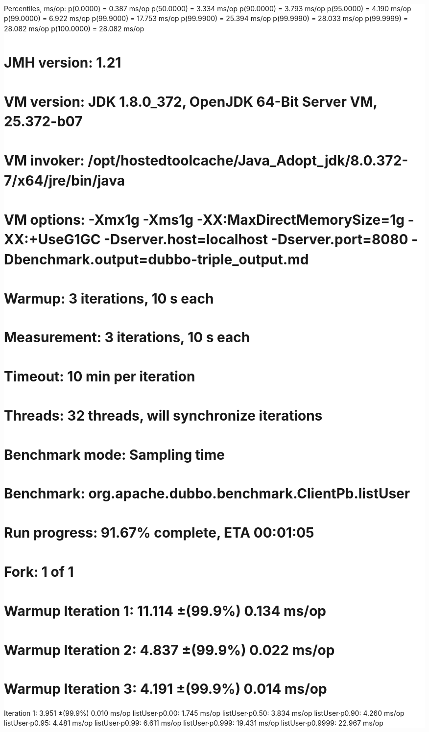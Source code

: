  Percentiles, ms/op:
      p(0.0000) =      0.387 ms/op
     p(50.0000) =      3.334 ms/op
     p(90.0000) =      3.793 ms/op
     p(95.0000) =      4.190 ms/op
     p(99.0000) =      6.922 ms/op
     p(99.9000) =     17.753 ms/op
     p(99.9900) =     25.394 ms/op
     p(99.9990) =     28.033 ms/op
     p(99.9999) =     28.082 ms/op
    p(100.0000) =     28.082 ms/op


# JMH version: 1.21
# VM version: JDK 1.8.0_372, OpenJDK 64-Bit Server VM, 25.372-b07
# VM invoker: /opt/hostedtoolcache/Java_Adopt_jdk/8.0.372-7/x64/jre/bin/java
# VM options: -Xmx1g -Xms1g -XX:MaxDirectMemorySize=1g -XX:+UseG1GC -Dserver.host=localhost -Dserver.port=8080 -Dbenchmark.output=dubbo-triple_output.md
# Warmup: 3 iterations, 10 s each
# Measurement: 3 iterations, 10 s each
# Timeout: 10 min per iteration
# Threads: 32 threads, will synchronize iterations
# Benchmark mode: Sampling time
# Benchmark: org.apache.dubbo.benchmark.ClientPb.listUser

# Run progress: 91.67% complete, ETA 00:01:05
# Fork: 1 of 1
# Warmup Iteration   1: 11.114 ±(99.9%) 0.134 ms/op
# Warmup Iteration   2: 4.837 ±(99.9%) 0.022 ms/op
# Warmup Iteration   3: 4.191 ±(99.9%) 0.014 ms/op
Iteration   1: 3.951 ±(99.9%) 0.010 ms/op
                 listUser·p0.00:   1.745 ms/op
                 listUser·p0.50:   3.834 ms/op
                 listUser·p0.90:   4.260 ms/op
                 listUser·p0.95:   4.481 ms/op
                 listUser·p0.99:   6.611 ms/op
                 listUser·p0.999:  19.431 ms/op
                 listUser·p0.9999: 22.967 ms/op